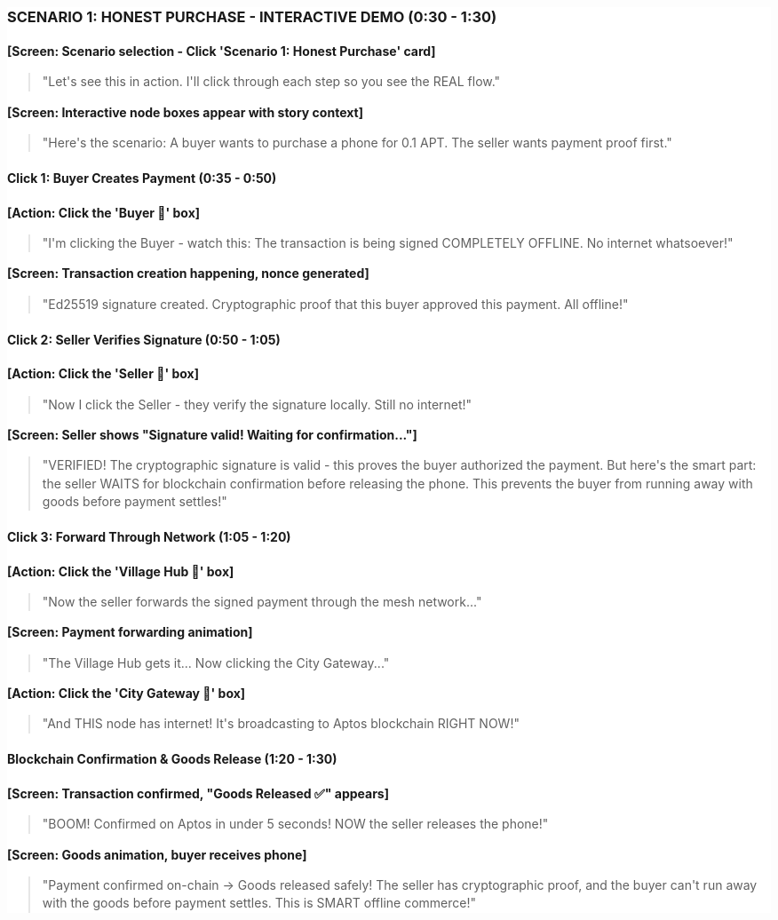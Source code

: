 ### SCENARIO 1: HONEST PURCHASE - INTERACTIVE DEMO (0:30 - 1:30)

**[Screen: Scenario selection - Click 'Scenario 1: Honest Purchase' card]**

> "Let's see this in action. I'll click through each step so you see the REAL flow."

**[Screen: Interactive node boxes appear with story context]**

> "Here's the scenario: A buyer wants to purchase a phone for 0.1 APT. The seller wants payment proof first."

#### Click 1: Buyer Creates Payment (0:35 - 0:50)

**[Action: Click the 'Buyer 👤' box]**

> "I'm clicking the Buyer - watch this: The transaction is being signed COMPLETELY OFFLINE. No internet whatsoever!"

**[Screen: Transaction creation happening, nonce generated]**

> "Ed25519 signature created. Cryptographic proof that this buyer approved this payment. All offline!"

#### Click 2: Seller Verifies Signature (0:50 - 1:05)

**[Action: Click the 'Seller 🏪' box]**

> "Now I click the Seller - they verify the signature locally. Still no internet!"

**[Screen: Seller shows "Signature valid! Waiting for confirmation..."]**

> "VERIFIED! The cryptographic signature is valid - this proves the buyer authorized the payment. But here's the smart part: the seller WAITS for blockchain confirmation before releasing the phone. This prevents the buyer from running away with goods before payment settles!"

#### Click 3: Forward Through Network (1:05 - 1:20)

**[Action: Click the 'Village Hub 🏬' box]**

> "Now the seller forwards the signed payment through the mesh network..."

**[Screen: Payment forwarding animation]**

> "The Village Hub gets it... Now clicking the City Gateway..."

**[Action: Click the 'City Gateway 🏦' box]**

> "And THIS node has internet! It's broadcasting to Aptos blockchain RIGHT NOW!"

#### Blockchain Confirmation & Goods Release (1:20 - 1:30)

**[Screen: Transaction confirmed, "Goods Released ✅" appears]**

> "BOOM! Confirmed on Aptos in under 5 seconds! NOW the seller releases the phone!"

**[Screen: Goods animation, buyer receives phone]**

> "Payment confirmed on-chain → Goods released safely! The seller has cryptographic proof, and the buyer can't run away with the goods before payment settles. This is SMART offline commerce!"
